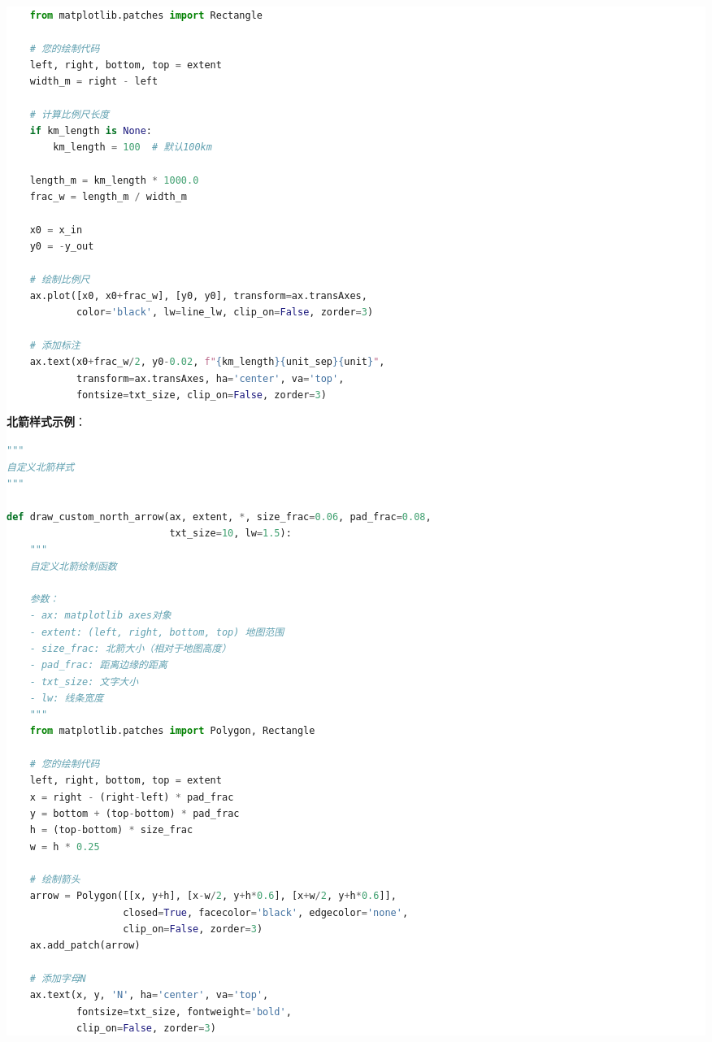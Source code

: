 ```python
    from matplotlib.patches import Rectangle
    
    # 您的绘制代码
    left, right, bottom, top = extent
    width_m = right - left
    
    # 计算比例尺长度
    if km_length is None:
        km_length = 100  # 默认100km
    
    length_m = km_length * 1000.0
    frac_w = length_m / width_m
    
    x0 = x_in
    y0 = -y_out
    
    # 绘制比例尺
    ax.plot([x0, x0+frac_w], [y0, y0], transform=ax.transAxes,
            color='black', lw=line_lw, clip_on=False, zorder=3)
    
    # 添加标注
    ax.text(x0+frac_w/2, y0-0.02, f"{km_length}{unit_sep}{unit}",
            transform=ax.transAxes, ha='center', va='top',
            fontsize=txt_size, clip_on=False, zorder=3)
```

**北箭样式示例**：
```python
"""
自定义北箭样式
"""

def draw_custom_north_arrow(ax, extent, *, size_frac=0.06, pad_frac=0.08, 
                            txt_size=10, lw=1.5):
    """
    自定义北箭绘制函数
    
    参数：
    - ax: matplotlib axes对象
    - extent: (left, right, bottom, top) 地图范围
    - size_frac: 北箭大小（相对于地图高度）
    - pad_frac: 距离边缘的距离
    - txt_size: 文字大小
    - lw: 线条宽度
    """
    from matplotlib.patches import Polygon, Rectangle
    
    # 您的绘制代码
    left, right, bottom, top = extent
    x = right - (right-left) * pad_frac
    y = bottom + (top-bottom) * pad_frac
    h = (top-bottom) * size_frac
    w = h * 0.25
    
    # 绘制箭头
    arrow = Polygon([[x, y+h], [x-w/2, y+h*0.6], [x+w/2, y+h*0.6]],
                    closed=True, facecolor='black', edgecolor='none',
                    clip_on=False, zorder=3)
    ax.add_patch(arrow)
    
    # 添加字母N
    ax.text(x, y, 'N', ha='center', va='top',
            fontsize=txt_size, fontweight='bold',
            clip_on=False, zorder=3)
```